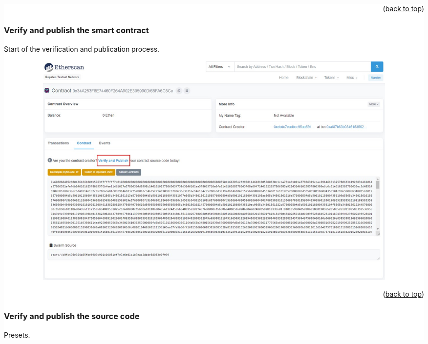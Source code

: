
<p align="right">(<a href="#top">back to top</a>)</p>



### Verify and publish the smart contract

Start of the verification and publication process.

<p align="center">
 <img src="https://github.com/eedinson/AM-Blockchain/blob/main/images/Etherscan/VerifyandPublish_Start.jpg" width="700">
</p>

<p align="right">(<a href="#top">back to top</a>)</p>



### Verify and publish the source code

Presets.

<p align="center">